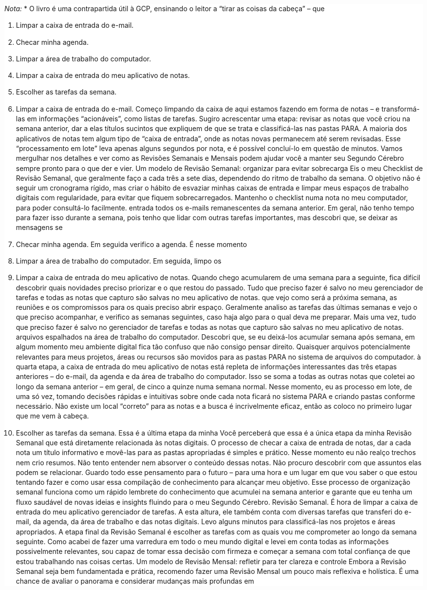 _Nota:_ * O livro é uma contrapartida útil à GCP, ensinando o leitor a “tirar as coisas da cabeça” – que
1. Limpar a caixa de entrada do e-mail.
2. Checar minha agenda.
3. Limpar a área de trabalho do computador.
4. Limpar a caixa de entrada do meu aplicativo de notas.
5. Escolher as tarefas da semana.
1. Limpar a caixa de entrada do e-mail. Começo limpando da caixa de
aqui estamos fazendo em forma de notas – e transformá-las em informações “acionáveis”, como listas de tarefas. Sugiro acrescentar uma etapa: revisar as notas que você criou na semana anterior, dar a elas títulos sucintos que expliquem de que se trata e classificá-las nas pastas PARA. A maioria dos aplicativos de notas tem algum tipo de “caixa de entrada”, onde as notas novas permanecem até serem revisadas. Esse “processamento em lote” leva apenas alguns segundos por nota, e é possível concluí-lo em questão de minutos. Vamos mergulhar nos detalhes e ver como as Revisões Semanais e Mensais podem ajudar você a manter seu Segundo Cérebro sempre pronto para o que der e vier. Um modelo de Revisão Semanal: organizar para evitar sobrecarga Eis o meu Checklist de Revisão Semanal, que geralmente faço a cada três a sete dias, dependendo do ritmo de trabalho da semana. O objetivo não é seguir um cronograma rígido, mas criar o hábito de esvaziar minhas caixas de entrada e limpar meus espaços de trabalho digitais com regularidade, para evitar que fiquem sobrecarregados. Mantenho o checklist numa nota no meu computador, para poder consultá-lo facilmente. entrada todos os e-mails remanescentes da semana anterior. Em geral, não tenho tempo para fazer isso durante a semana, pois tenho que lidar com outras tarefas importantes, mas descobri que, se deixar as mensagens se

2. Checar minha agenda. Em seguida verifico a agenda. É nesse momento
3. Limpar a área de trabalho do computador. Em seguida, limpo os
4. Limpar a caixa de entrada do meu aplicativo de notas. Quando chego
acumularem de uma semana para a seguinte, fica difícil descobrir quais novidades preciso priorizar e o que restou do passado. Tudo que preciso fazer é salvo no meu gerenciador de tarefas e todas as notas que capturo são salvas no meu aplicativo de notas. que vejo como será a próxima semana, as reuniões e os compromissos para os quais preciso abrir espaço. Geralmente analiso as tarefas das últimas semanas e vejo o que preciso acompanhar, e verifico as semanas seguintes, caso haja algo para o qual deva me preparar. Mais uma vez, tudo que preciso fazer é salvo no gerenciador de tarefas e todas as notas que capturo são salvas no meu aplicativo de notas. arquivos espalhados na área de trabalho do computador. Descobri que, se eu deixá-los acumular semana após semana, em algum momento meu ambiente digital fica tão confuso que não consigo pensar direito. Quaisquer arquivos potencialmente relevantes para meus projetos, áreas ou recursos são movidos para as pastas PARA no sistema de arquivos do computador. à quarta etapa, a caixa de entrada do meu aplicativo de notas está repleta de informações interessantes das três etapas anteriores – do e-mail, da agenda e da área de trabalho do computador. Isso se soma a todas as outras notas que coletei ao longo da semana anterior – em geral, de cinco a quinze numa semana normal. Nesse momento, eu as processo em lote, de uma só vez, tomando decisões rápidas e intuitivas sobre onde cada nota ficará no sistema PARA e criando pastas conforme necessário. Não existe um local “correto” para as notas e a busca é incrivelmente eficaz, então as coloco no primeiro lugar que me vem à cabeça.

5. Escolher as tarefas da semana. Essa é a última etapa da minha
Você perceberá que essa é a única etapa da minha Revisão Semanal que está diretamente relacionada às notas digitais. O processo de checar a caixa de entrada de notas, dar a cada nota um título informativo e movê-las para as pastas apropriadas é simples e prático. Nesse momento eu não realço trechos nem crio resumos. Não tento entender nem absorver o conteúdo dessas notas. Não procuro descobrir com que assuntos elas podem se relacionar. Guardo todo esse pensamento para o futuro – para uma hora e um lugar em que vou saber o que estou tentando fazer e como usar essa compilação de conhecimento para alcançar meu objetivo. Esse processo de organização semanal funciona como um rápido lembrete do conhecimento que acumulei na semana anterior e garante que eu tenha um fluxo saudável de novas ideias e insights fluindo para o meu Segundo Cérebro. Revisão Semanal. É hora de limpar a caixa de entrada do meu aplicativo gerenciador de tarefas. A esta altura, ele também conta com diversas tarefas que transferi do e-mail, da agenda, da área de trabalho e das notas digitais. Levo alguns minutos para classificá-las nos projetos e áreas apropriados. A etapa final da Revisão Semanal é escolher as tarefas com as quais vou me comprometer ao longo da semana seguinte. Como acabei de fazer uma varredura em todo o meu mundo digital e levei em conta todas as informações possivelmente relevantes, sou capaz de tomar essa decisão com firmeza e começar a semana com total confiança de que estou trabalhando nas coisas certas. Um modelo de Revisão Mensal: refletir para ter clareza e controle Embora a Revisão Semanal seja bem fundamentada e prática, recomendo fazer uma Revisão Mensal um pouco mais reflexiva e holística. É uma chance de avaliar o panorama e considerar mudanças mais profundas em
